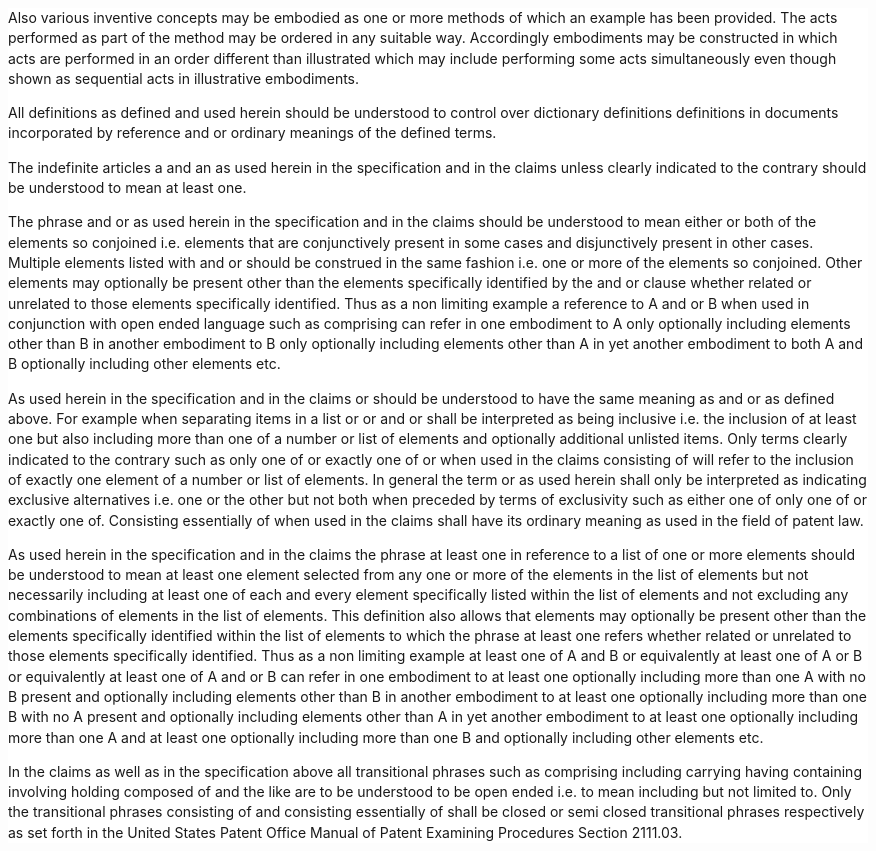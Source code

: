 Also various inventive concepts may be embodied as one or more methods of which an example has been provided. The acts performed as part of the method may be ordered in any suitable way. Accordingly embodiments may be constructed in which acts are performed in an order different than illustrated which may include performing some acts simultaneously even though shown as sequential acts in illustrative embodiments.

All definitions as defined and used herein should be understood to control over dictionary definitions definitions in documents incorporated by reference and or ordinary meanings of the defined terms.

The indefinite articles a and an as used herein in the specification and in the claims unless clearly indicated to the contrary should be understood to mean at least one. 

The phrase and or as used herein in the specification and in the claims should be understood to mean either or both of the elements so conjoined i.e. elements that are conjunctively present in some cases and disjunctively present in other cases. Multiple elements listed with and or should be construed in the same fashion i.e. one or more of the elements so conjoined. Other elements may optionally be present other than the elements specifically identified by the and or clause whether related or unrelated to those elements specifically identified. Thus as a non limiting example a reference to A and or B when used in conjunction with open ended language such as comprising can refer in one embodiment to A only optionally including elements other than B in another embodiment to B only optionally including elements other than A in yet another embodiment to both A and B optionally including other elements etc.

As used herein in the specification and in the claims or should be understood to have the same meaning as and or as defined above. For example when separating items in a list or or and or shall be interpreted as being inclusive i.e. the inclusion of at least one but also including more than one of a number or list of elements and optionally additional unlisted items. Only terms clearly indicated to the contrary such as only one of or exactly one of or when used in the claims consisting of will refer to the inclusion of exactly one element of a number or list of elements. In general the term or as used herein shall only be interpreted as indicating exclusive alternatives i.e. one or the other but not both when preceded by terms of exclusivity such as either one of only one of or exactly one of. Consisting essentially of when used in the claims shall have its ordinary meaning as used in the field of patent law.

As used herein in the specification and in the claims the phrase at least one in reference to a list of one or more elements should be understood to mean at least one element selected from any one or more of the elements in the list of elements but not necessarily including at least one of each and every element specifically listed within the list of elements and not excluding any combinations of elements in the list of elements. This definition also allows that elements may optionally be present other than the elements specifically identified within the list of elements to which the phrase at least one refers whether related or unrelated to those elements specifically identified. Thus as a non limiting example at least one of A and B or equivalently at least one of A or B or equivalently at least one of A and or B can refer in one embodiment to at least one optionally including more than one A with no B present and optionally including elements other than B in another embodiment to at least one optionally including more than one B with no A present and optionally including elements other than A in yet another embodiment to at least one optionally including more than one A and at least one optionally including more than one B and optionally including other elements etc.

In the claims as well as in the specification above all transitional phrases such as comprising including carrying having containing involving holding composed of and the like are to be understood to be open ended i.e. to mean including but not limited to. Only the transitional phrases consisting of and consisting essentially of shall be closed or semi closed transitional phrases respectively as set forth in the United States Patent Office Manual of Patent Examining Procedures Section 2111.03.


